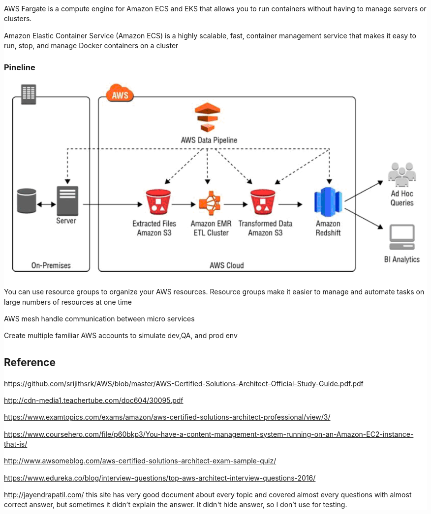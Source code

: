 AWS Fargate is a compute engine for Amazon ECS and EKS that allows you to run containers without having to manage servers or clusters.

Amazon Elastic Container Service (Amazon ECS) is a highly scalable, fast, container management service that makes it easy to run, stop, and manage Docker containers on a cluster

### Pineline

<img src="img/pipeline.png">

You can use resource groups to organize your AWS resources. Resource groups make it easier to manage and automate tasks on large numbers of resources at one time

AWS mesh handle communication between micro services 

Create multiple familiar AWS accounts to simulate dev,QA, and prod env

## Reference

https://github.com/srijithsrk/AWS/blob/master/AWS-Certified-Solutions-Architect-Official-Study-Guide.pdf.pdf


http://cdn-media1.teachertube.com/doc604/30095.pdf

https://www.examtopics.com/exams/amazon/aws-certified-solutions-architect-professional/view/3/

https://www.coursehero.com/file/p60bkp3/You-have-a-content-management-system-running-on-an-Amazon-EC2-instance-that-is/

http://www.awsomeblog.com/aws-certified-solutions-architect-exam-sample-quiz/

https://www.edureka.co/blog/interview-questions/top-aws-architect-interview-questions-2016/

http://jayendrapatil.com/  this site has very good document about every topic and covered almost every questions with almost correct answer, but sometimes it didn’t explain the answer. It didn't hide answer, so I don’t use for testing.
